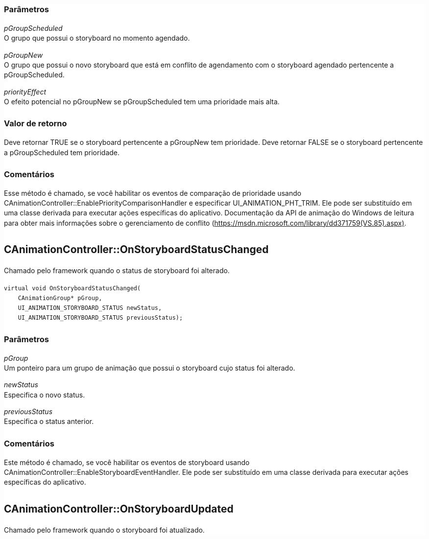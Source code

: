 ### <a name="parameters"></a>Parâmetros  
 *pGroupScheduled*  
 O grupo que possui o storyboard no momento agendado.  
  
 *pGroupNew*  
 O grupo que possui o novo storyboard que está em conflito de agendamento com o storyboard agendado pertencente a pGroupScheduled.  
  
 *priorityEffect*  
 O efeito potencial no pGroupNew se pGroupScheduled tem uma prioridade mais alta.  
  
### <a name="return-value"></a>Valor de retorno  
 Deve retornar TRUE se o storyboard pertencente a pGroupNew tem prioridade. Deve retornar FALSE se o storyboard pertencente a pGroupScheduled tem prioridade.  
  
### <a name="remarks"></a>Comentários  
 Esse método é chamado, se você habilitar os eventos de comparação de prioridade usando CAnimationController::EnablePriorityComparisonHandler e especificar UI_ANIMATION_PHT_TRIM. Ele pode ser substituído em uma classe derivada para executar ações específicas do aplicativo. Documentação da API de animação do Windows de leitura para obter mais informações sobre o gerenciamento de conflito (https://msdn.microsoft.com/library/dd371759(VS.85).aspx).  
  
##  <a name="onstoryboardstatuschanged"></a>  CAnimationController::OnStoryboardStatusChanged  
 Chamado pelo framework quando o status de storyboard foi alterado.  
  
```  
virtual void OnStoryboardStatusChanged(
    CAnimationGroup* pGroup,  
    UI_ANIMATION_STORYBOARD_STATUS newStatus,  
    UI_ANIMATION_STORYBOARD_STATUS previousStatus);
```  
  
### <a name="parameters"></a>Parâmetros  
 *pGroup*  
 Um ponteiro para um grupo de animação que possui o storyboard cujo status foi alterado.  
  
 *newStatus*  
 Especifica o novo status.  
  
 *previousStatus*  
 Especifica o status anterior.  
  
### <a name="remarks"></a>Comentários  
 Este método é chamado, se você habilitar os eventos de storyboard usando CAnimationController::EnableStoryboardEventHandler. Ele pode ser substituído em uma classe derivada para executar ações específicas do aplicativo.  
  
##  <a name="onstoryboardupdated"></a>  CAnimationController::OnStoryboardUpdated  
 Chamado pelo framework quando o storyboard foi atualizado.  
  